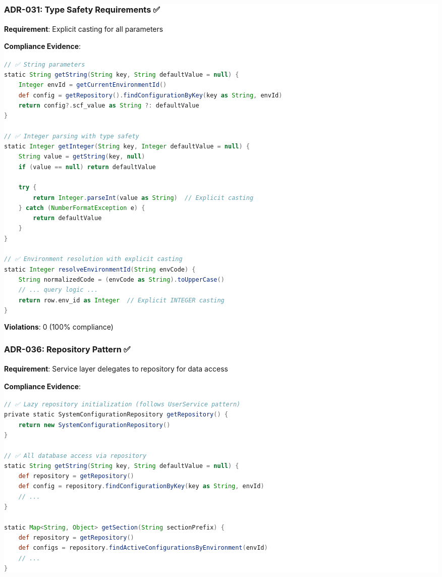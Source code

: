 ### ADR-031: Type Safety Requirements ✅

**Requirement**: Explicit casting for all parameters

**Compliance Evidence**:

```groovy
// ✅ String parameters
static String getString(String key, String defaultValue = null) {
    Integer envId = getCurrentEnvironmentId()
    def config = getRepository().findConfigurationByKey(key as String, envId)
    return config?.scf_value as String ?: defaultValue
}

// ✅ Integer parsing with type safety
static Integer getInteger(String key, Integer defaultValue = null) {
    String value = getString(key, null)
    if (value == null) return defaultValue

    try {
        return Integer.parseInt(value as String)  // Explicit casting
    } catch (NumberFormatException e) {
        return defaultValue
    }
}

// ✅ Environment resolution with explicit casting
static Integer resolveEnvironmentId(String envCode) {
    String normalizedCode = (envCode as String).toUpperCase()
    // ... query logic ...
    return row.env_id as Integer  // Explicit INTEGER casting
}
```

**Violations**: 0 (100% compliance)

### ADR-036: Repository Pattern ✅

**Requirement**: Service layer delegates to repository for data access

**Compliance Evidence**:

```groovy
// ✅ Lazy repository initialization (follows UserService pattern)
private static SystemConfigurationRepository getRepository() {
    return new SystemConfigurationRepository()
}

// ✅ All database access via repository
static String getString(String key, String defaultValue = null) {
    def repository = getRepository()
    def config = repository.findConfigurationByKey(key as String, envId)
    // ...
}

static Map<String, Object> getSection(String sectionPrefix) {
    def repository = getRepository()
    def configs = repository.findActiveConfigurationsByEnvironment(envId)
    // ...
}
```
